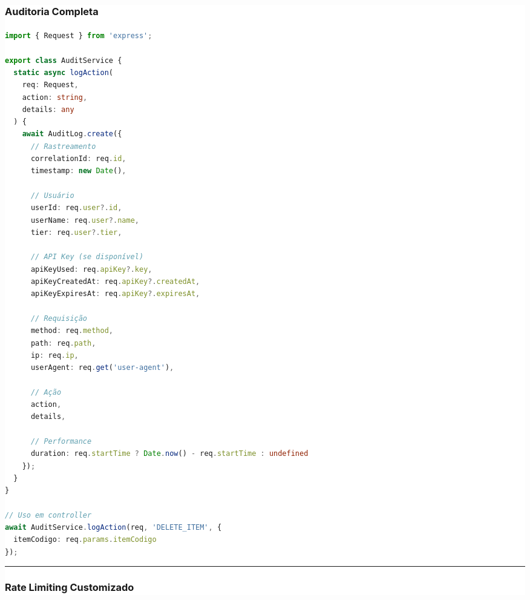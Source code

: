 
### Auditoria Completa

```typescript
import { Request } from 'express';

export class AuditService {
  static async logAction(
    req: Request,
    action: string,
    details: any
  ) {
    await AuditLog.create({
      // Rastreamento
      correlationId: req.id,
      timestamp: new Date(),

      // Usuário
      userId: req.user?.id,
      userName: req.user?.name,
      tier: req.user?.tier,

      // API Key (se disponível)
      apiKeyUsed: req.apiKey?.key,
      apiKeyCreatedAt: req.apiKey?.createdAt,
      apiKeyExpiresAt: req.apiKey?.expiresAt,

      // Requisição
      method: req.method,
      path: req.path,
      ip: req.ip,
      userAgent: req.get('user-agent'),

      // Ação
      action,
      details,

      // Performance
      duration: req.startTime ? Date.now() - req.startTime : undefined
    });
  }
}

// Uso em controller
await AuditService.logAction(req, 'DELETE_ITEM', {
  itemCodigo: req.params.itemCodigo
});
```

---

### Rate Limiting Customizado

